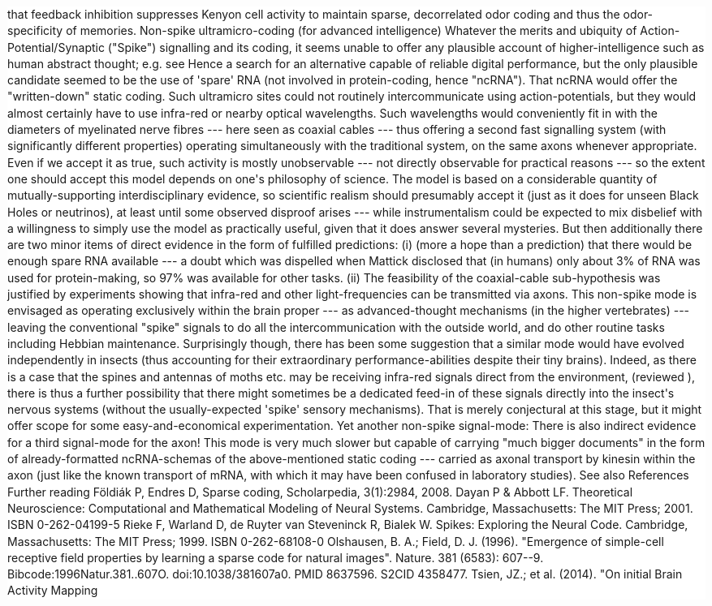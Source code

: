 that feedback inhibition suppresses Kenyon cell activity to maintain
sparse, decorrelated odor coding and thus the odor-specificity of
memories. Non-spike ultramicro-coding (for advanced intelligence)
Whatever the merits and ubiquity of Action-Potential/Synaptic ("Spike")
signalling and its coding, it seems unable to offer any plausible
account of higher-intelligence such as human abstract thought; e.g. see
Hence a search for an alternative capable of reliable digital
performance, but the only plausible candidate seemed to be the use of
'spare' RNA (not involved in protein-coding, hence "ncRNA"). That ncRNA
would offer the "written-down" static coding. Such ultramicro sites
could not routinely intercommunicate using action-potentials, but they
would almost certainly have to use infra-red or nearby optical
wavelengths. Such wavelengths would conveniently fit in with the
diameters of myelinated nerve fibres --- here seen as coaxial cables ---
thus offering a second fast signalling system (with significantly
different properties) operating simultaneously with the traditional
system, on the same axons whenever appropriate. Even if we accept it as
true, such activity is mostly unobservable --- not directly observable
for practical reasons --- so the extent one should accept this model
depends on one's philosophy of science. The model is based on a
considerable quantity of mutually-supporting interdisciplinary evidence,
so scientific realism should presumably accept it (just as it does for
unseen Black Holes or neutrinos), at least until some observed disproof
arises --- while instrumentalism could be expected to mix disbelief with
a willingness to simply use the model as practically useful, given that
it does answer several mysteries. But then additionally there are two
minor items of direct evidence in the form of fulfilled predictions: (i)
(more a hope than a prediction) that there would be enough spare RNA
available --- a doubt which was dispelled when Mattick disclosed that
(in humans) only about 3% of RNA was used for protein-making, so 97% was
available for other tasks. (ii) The feasibility of the coaxial-cable
sub-hypothesis was justified by experiments showing that infra-red and
other light-frequencies can be transmitted via axons. This non-spike
mode is envisaged as operating exclusively within the brain proper ---
as advanced-thought mechanisms (in the higher vertebrates) --- leaving
the conventional "spike" signals to do all the intercommunication with
the outside world, and do other routine tasks including Hebbian
maintenance. Surprisingly though, there has been some suggestion that a
similar mode would have evolved independently in insects (thus
accounting for their extraordinary performance-abilities despite their
tiny brains). Indeed, as there is a case that the spines and antennas of
moths etc. may be receiving infra-red signals direct from the
environment, (reviewed ), there is thus a further possibility that there
might sometimes be a dedicated feed-in of these signals directly into
the insect's nervous systems (without the usually-expected 'spike'
sensory mechanisms). That is merely conjectural at this stage, but it
might offer scope for some easy-and-economical experimentation. Yet
another non-spike signal-mode: There is also indirect evidence for a
third signal-mode for the axon! This mode is very much slower but
capable of carrying "much bigger documents" in the form of
already-formatted ncRNA-schemas of the above-mentioned static coding ---
carried as axonal transport by kinesin within the axon (just like the
known transport of mRNA, with which it may have been confused in
laboratory studies). See also References Further reading Földiák P,
Endres D, Sparse coding, Scholarpedia, 3(1):2984, 2008. Dayan P & Abbott
LF. Theoretical Neuroscience: Computational and Mathematical Modeling of
Neural Systems. Cambridge, Massachusetts: The MIT Press; 2001. ISBN
0-262-04199-5 Rieke F, Warland D, de Ruyter van Steveninck R, Bialek W.
Spikes: Exploring the Neural Code. Cambridge, Massachusetts: The MIT
Press; 1999. ISBN 0-262-68108-0 Olshausen, B. A.; Field, D. J. (1996).
\"Emergence of simple-cell receptive field properties by learning a
sparse code for natural images\". Nature. 381 (6583): 607--9.
Bibcode:1996Natur.381..607O. doi:10.1038/381607a0. PMID 8637596. S2CID
4358477. Tsien, JZ.; et al. (2014). \"On initial Brain Activity Mapping